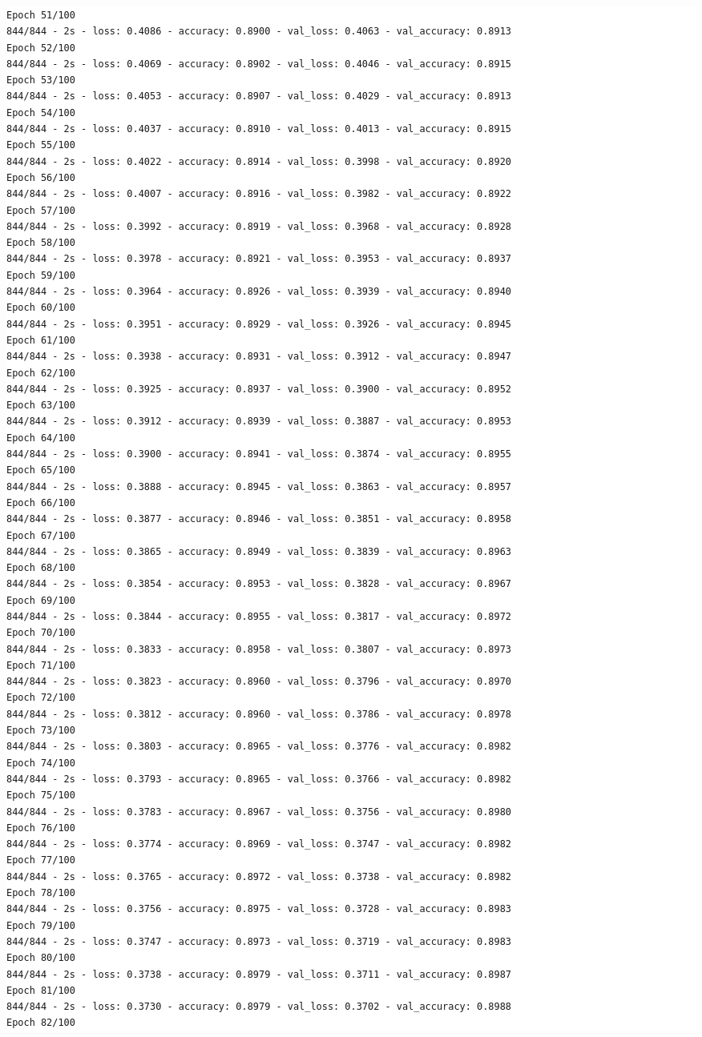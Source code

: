 ```text
Epoch 51/100
844/844 - 2s - loss: 0.4086 - accuracy: 0.8900 - val_loss: 0.4063 - val_accuracy: 0.8913
Epoch 52/100
844/844 - 2s - loss: 0.4069 - accuracy: 0.8902 - val_loss: 0.4046 - val_accuracy: 0.8915
Epoch 53/100
844/844 - 2s - loss: 0.4053 - accuracy: 0.8907 - val_loss: 0.4029 - val_accuracy: 0.8913
Epoch 54/100
844/844 - 2s - loss: 0.4037 - accuracy: 0.8910 - val_loss: 0.4013 - val_accuracy: 0.8915
Epoch 55/100
844/844 - 2s - loss: 0.4022 - accuracy: 0.8914 - val_loss: 0.3998 - val_accuracy: 0.8920
Epoch 56/100
844/844 - 2s - loss: 0.4007 - accuracy: 0.8916 - val_loss: 0.3982 - val_accuracy: 0.8922
Epoch 57/100
844/844 - 2s - loss: 0.3992 - accuracy: 0.8919 - val_loss: 0.3968 - val_accuracy: 0.8928
Epoch 58/100
844/844 - 2s - loss: 0.3978 - accuracy: 0.8921 - val_loss: 0.3953 - val_accuracy: 0.8937
Epoch 59/100
844/844 - 2s - loss: 0.3964 - accuracy: 0.8926 - val_loss: 0.3939 - val_accuracy: 0.8940
Epoch 60/100
844/844 - 2s - loss: 0.3951 - accuracy: 0.8929 - val_loss: 0.3926 - val_accuracy: 0.8945
Epoch 61/100
844/844 - 2s - loss: 0.3938 - accuracy: 0.8931 - val_loss: 0.3912 - val_accuracy: 0.8947
Epoch 62/100
844/844 - 2s - loss: 0.3925 - accuracy: 0.8937 - val_loss: 0.3900 - val_accuracy: 0.8952
Epoch 63/100
844/844 - 2s - loss: 0.3912 - accuracy: 0.8939 - val_loss: 0.3887 - val_accuracy: 0.8953
Epoch 64/100
844/844 - 2s - loss: 0.3900 - accuracy: 0.8941 - val_loss: 0.3874 - val_accuracy: 0.8955
Epoch 65/100
844/844 - 2s - loss: 0.3888 - accuracy: 0.8945 - val_loss: 0.3863 - val_accuracy: 0.8957
Epoch 66/100
844/844 - 2s - loss: 0.3877 - accuracy: 0.8946 - val_loss: 0.3851 - val_accuracy: 0.8958
Epoch 67/100
844/844 - 2s - loss: 0.3865 - accuracy: 0.8949 - val_loss: 0.3839 - val_accuracy: 0.8963
Epoch 68/100
844/844 - 2s - loss: 0.3854 - accuracy: 0.8953 - val_loss: 0.3828 - val_accuracy: 0.8967
Epoch 69/100
844/844 - 2s - loss: 0.3844 - accuracy: 0.8955 - val_loss: 0.3817 - val_accuracy: 0.8972
Epoch 70/100
844/844 - 2s - loss: 0.3833 - accuracy: 0.8958 - val_loss: 0.3807 - val_accuracy: 0.8973
Epoch 71/100
844/844 - 2s - loss: 0.3823 - accuracy: 0.8960 - val_loss: 0.3796 - val_accuracy: 0.8970
Epoch 72/100
844/844 - 2s - loss: 0.3812 - accuracy: 0.8960 - val_loss: 0.3786 - val_accuracy: 0.8978
Epoch 73/100
844/844 - 2s - loss: 0.3803 - accuracy: 0.8965 - val_loss: 0.3776 - val_accuracy: 0.8982
Epoch 74/100
844/844 - 2s - loss: 0.3793 - accuracy: 0.8965 - val_loss: 0.3766 - val_accuracy: 0.8982
Epoch 75/100
844/844 - 2s - loss: 0.3783 - accuracy: 0.8967 - val_loss: 0.3756 - val_accuracy: 0.8980
Epoch 76/100
844/844 - 2s - loss: 0.3774 - accuracy: 0.8969 - val_loss: 0.3747 - val_accuracy: 0.8982
Epoch 77/100
844/844 - 2s - loss: 0.3765 - accuracy: 0.8972 - val_loss: 0.3738 - val_accuracy: 0.8982
Epoch 78/100
844/844 - 2s - loss: 0.3756 - accuracy: 0.8975 - val_loss: 0.3728 - val_accuracy: 0.8983
Epoch 79/100
844/844 - 2s - loss: 0.3747 - accuracy: 0.8973 - val_loss: 0.3719 - val_accuracy: 0.8983
Epoch 80/100
844/844 - 2s - loss: 0.3738 - accuracy: 0.8979 - val_loss: 0.3711 - val_accuracy: 0.8987
Epoch 81/100
844/844 - 2s - loss: 0.3730 - accuracy: 0.8979 - val_loss: 0.3702 - val_accuracy: 0.8988
Epoch 82/100
```
